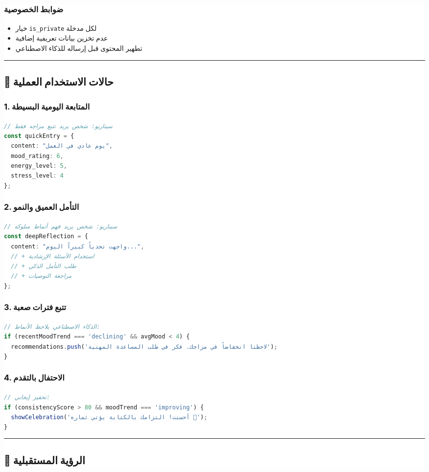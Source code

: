 ### ضوابط الخصوصية
- خيار `is_private` لكل مدخلة
- عدم تخزين بيانات تعريفية إضافية
- تطهير المحتوى قبل إرساله للذكاء الاصطناعي

---

## 🎯 حالات الاستخدام العملية

### 1. المتابعة اليومية البسيطة
```typescript
// سيناريو: شخص يريد تتبع مزاجه فقط
const quickEntry = {
  content: "يوم عادي في العمل",
  mood_rating: 6,
  energy_level: 5,
  stress_level: 4
};
```

### 2. التأمل العميق والنمو
```typescript
// سيناريو: شخص يريد فهم أنماط سلوكه
const deepReflection = {
  content: "واجهت تحدياً كبيراً اليوم...",
  // + استخدام الأسئلة الإرشادية
  // + طلب التأمل الذكي
  // + مراجعة التوصيات
};
```

### 3. تتبع فترات صعبة
```typescript
// الذكاء الاصطناعي يلاحظ الأنماط:
if (recentMoodTrend === 'declining' && avgMood < 4) {
  recommendations.push('لاحظنا انخفاضاً في مزاجك. فكر في طلب المساعدة المهنية');
}
```

### 4. الاحتفال بالتقدم
```typescript
// تحفيز إيجابي:
if (consistencyScore > 80 && moodTrend === 'improving') {
  showCelebration('أحسنت! التزامك بالكتابة يؤتي ثماره 🎉');
}
```

---

## 🔮 الرؤية المستقبلية
